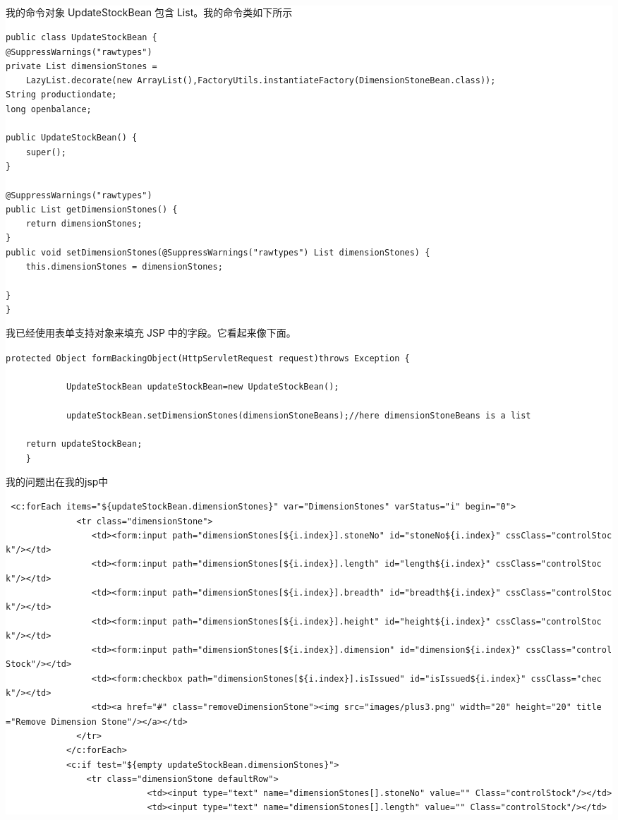 我的命令对象 UpdateStockBean 包含 List。我的命令类如下所示

```
public class UpdateStockBean {
@SuppressWarnings("rawtypes")
private List dimensionStones =
    LazyList.decorate(new ArrayList(),FactoryUtils.instantiateFactory(DimensionStoneBean.class));
String productiondate;
long openbalance;

public UpdateStockBean() {
    super();
}

@SuppressWarnings("rawtypes")
public List getDimensionStones() {
    return dimensionStones;
}
public void setDimensionStones(@SuppressWarnings("rawtypes") List dimensionStones) {
    this.dimensionStones = dimensionStones;

}
} 
```

我已经使用表单支持对象来填充 JSP 中的字段。它看起来像下面。

```
protected Object formBackingObject(HttpServletRequest request)throws Exception {

            UpdateStockBean updateStockBean=new UpdateStockBean();

            updateStockBean.setDimensionStones(dimensionStoneBeans);//here dimensionStoneBeans is a list

    return updateStockBean;
    } 
```

我的问题出在我的jsp中

```
 <c:forEach items="${updateStockBean.dimensionStones}" var="DimensionStones" varStatus="i" begin="0">
              <tr class="dimensionStone">    
                 <td><form:input path="dimensionStones[${i.index}].stoneNo" id="stoneNo${i.index}" cssClass="controlStock"/></td>
                 <td><form:input path="dimensionStones[${i.index}].length" id="length${i.index}" cssClass="controlStock"/></td>
                 <td><form:input path="dimensionStones[${i.index}].breadth" id="breadth${i.index}" cssClass="controlStock"/></td>
                 <td><form:input path="dimensionStones[${i.index}].height" id="height${i.index}" cssClass="controlStock"/></td>
                 <td><form:input path="dimensionStones[${i.index}].dimension" id="dimension${i.index}" cssClass="controlStock"/></td>                 
                 <td><form:checkbox path="dimensionStones[${i.index}].isIssued" id="isIssued${i.index}" cssClass="check"/></td>
                 <td><a href="#" class="removeDimensionStone"><img src="images/plus3.png" width="20" height="20" title="Remove Dimension Stone"/></a></td>
              </tr>
            </c:forEach>  
            <c:if test="${empty updateStockBean.dimensionStones}">
                <tr class="dimensionStone defaultRow">    
                            <td><input type="text" name="dimensionStones[].stoneNo" value="" Class="controlStock"/></td>
                            <td><input type="text" name="dimensionStones[].length" value="" Class="controlStock"/></td>
```